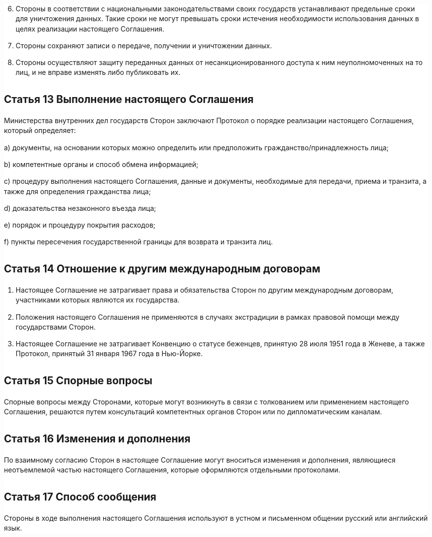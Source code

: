 6. Стороны в соответствии с национальными законодательствами своих государств устанавливают предельные сроки для уничтожения данных. Такие сроки не могут превышать сроки истечения необходимости использования данных в целях реализации настоящего Соглашения.

7. Стороны сохраняют записи о передаче, получении и уничтожении данных.

8. Стороны осуществляют защиту переданных данных от несанкционированного доступа к ним неуполномоченных на то лиц, и не вправе изменять либо публиковать их.

## Статья 13 Выполнение настоящего Соглашения

Министерства внутренних дел государств Сторон заключают Протокол о порядке реализации настоящего Соглашения, который определяет:

a) документы, на основании которых можно определить или предположить гражданство/принадлежность лица;

b) компетентные органы и способ обмена информацией;

c) процедуру выполнения настоящего Соглашения, данные и документы, необходимые для передачи, приема и транзита, а также для определения гражданства лица;

d) доказательства незаконного въезда лица;

e) порядок и процедуру покрытия расходов;

f) пункты пересечения государственной границы для возврата и транзита лиц.

## Статья 14 Отношение к другим международным договорам

1. Настоящее Соглашение не затрагивает права и обязательства Сторон по другим международным договорам, участниками которых являются их государства.

2. Положения настоящего Соглашения не применяются в случаях экстрадиции в рамках правовой помощи между государствами Сторон.

3. Настоящее Соглашение не затрагивает Конвенцию о статусе беженцев, принятую 28 июля 1951 года в Женеве, а также Протокол, принятый 31 января 1967 года в Нью-Йорке.

## Статья 15 Спорные вопросы

Спорные вопросы между Сторонами, которые могут возникнуть в связи с толкованием или применением настоящего Соглашения, решаются путем консультаций компетентных органов Сторон или по дипломатическим каналам.

## Статья 16 Изменения и дополнения

По взаимному согласию Сторон в настоящее Соглашение могут вноситься изменения и дополнения, являющиеся неотъемлемой частью настоящего Соглашения, которые оформляются отдельными протоколами.

## Статья 17 Способ сообщения

Стороны в ходе выполнения настоящего Соглашения используют в устном и письменном общении русский или английский язык.
